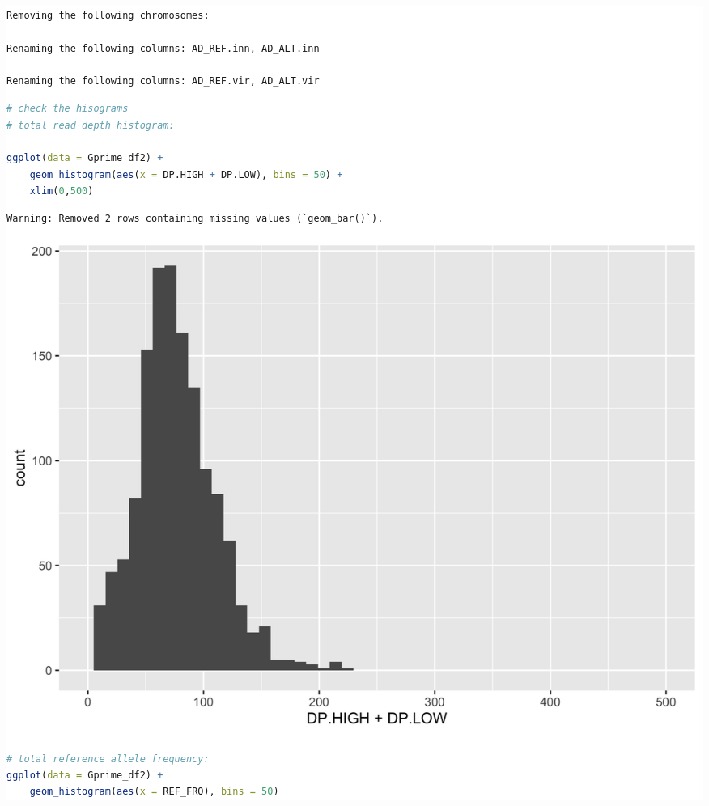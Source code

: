     Removing the following chromosomes: 

    Renaming the following columns: AD_REF.inn, AD_ALT.inn

    Renaming the following columns: AD_REF.vir, AD_ALT.vir

``` r
# check the hisograms 
# total read depth histogram:

ggplot(data = Gprime_df2) + 
    geom_histogram(aes(x = DP.HIGH + DP.LOW), bins = 50) + 
    xlim(0,500)
```

    Warning: Removed 2 rows containing missing values (`geom_bar()`).

![](Gprime-pooled-continuous-analysis_files/figure-commonmark/unnamed-chunk-11-1.png)

``` r
# total reference allele frequency:
ggplot(data = Gprime_df2) +
    geom_histogram(aes(x = REF_FRQ), bins = 50)
```
